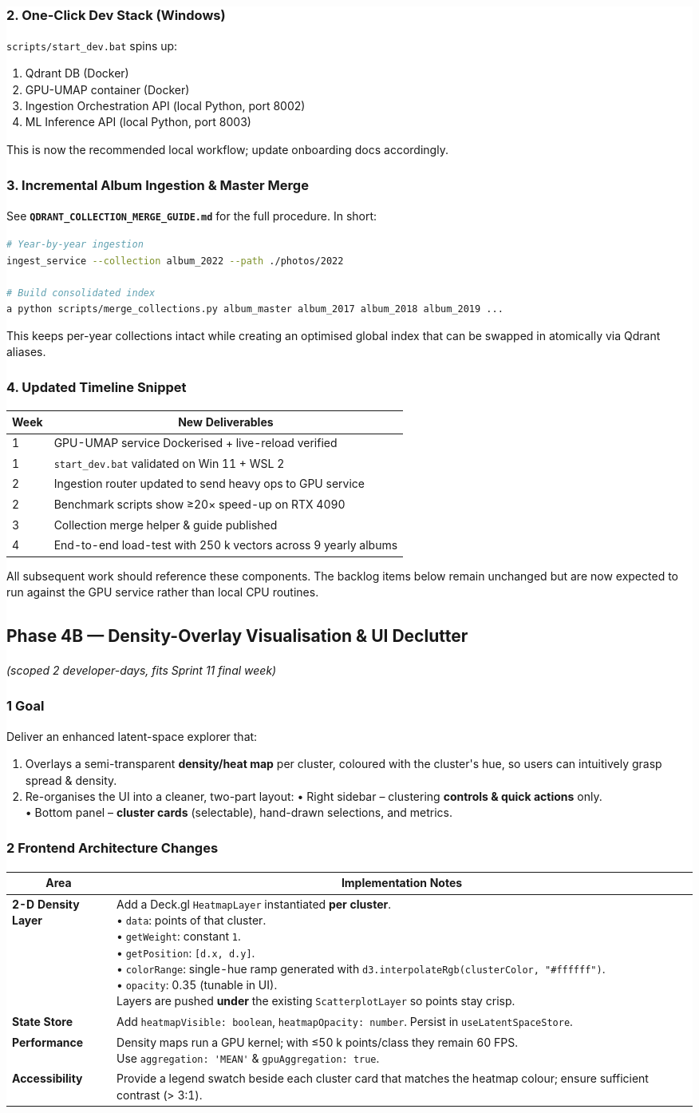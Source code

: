 ### 2. One-Click Dev Stack (Windows)
`scripts/start_dev.bat` spins up:
1. Qdrant DB (Docker)
2. GPU-UMAP container (Docker)
3. Ingestion Orchestration API (local Python, port 8002)
4. ML Inference API (local Python, port 8003)

This is now the recommended local workflow; update onboarding docs accordingly.

### 3. Incremental Album Ingestion & Master Merge
See **`QDRANT_COLLECTION_MERGE_GUIDE.md`** for the full procedure.  In short:
```bash
# Year-by-year ingestion
ingest_service --collection album_2022 --path ./photos/2022

# Build consolidated index
a python scripts/merge_collections.py album_master album_2017 album_2018 album_2019 ...
```
This keeps per-year collections intact while creating an optimised global index that can be swapped in atomically via Qdrant aliases.

### 4. Updated Timeline Snippet
| Week | New Deliverables |
|------|------------------|
| 1 | GPU-UMAP service Dockerised + live-reload verified |
| 1 | `start_dev.bat` validated on Win 11 + WSL 2 |
| 2 | Ingestion router updated to send heavy ops to GPU service |
| 2 | Benchmark scripts show ≥20× speed-up on RTX 4090 |
| 3 | Collection merge helper & guide published |
| 4 | End-to-end load-test with 250 k vectors across 9 yearly albums |

All subsequent work should reference these components.  The backlog items below remain unchanged but are now expected to run against the GPU service rather than local CPU routines.

## Phase 4B — Density-Overlay Visualisation & UI Declutter  
*(scoped 2 developer-days, fits Sprint 11 final week)*

### 1  Goal
Deliver an enhanced latent-space explorer that:
1. Overlays a semi-transparent **density/heat map** per cluster, coloured with the cluster's hue, so users can intuitively grasp spread & density.
2. Re-organises the UI into a cleaner, two-part layout:
   • Right sidebar – clustering **controls & quick actions** only.  
   • Bottom panel – **cluster cards** (selectable), hand-drawn selections, and metrics.

### 2  Frontend Architecture Changes
| Area | Implementation Notes |
|------|----------------------|
| **2-D Density Layer** | Add a Deck.gl `HeatmapLayer` instantiated **per cluster**.<br/>• `data`: points of that cluster.<br/>• `getWeight`: constant `1`.<br/>• `getPosition`: `[d.x, d.y]`.<br/>• `colorRange`: single-hue ramp generated with `d3.interpolateRgb(clusterColor, "#ffffff")`.<br/>• `opacity`: 0.35 (tunable in UI).<br/>Layers are pushed **under** the existing `ScatterplotLayer` so points stay crisp. |
| **State Store** | Add `heatmapVisible: boolean`, `heatmapOpacity: number`.  Persist in `useLatentSpaceStore`. |
| **Performance** | Density maps run a GPU kernel; with ≤50 k points/class they remain 60 FPS.<br/>Use `aggregation: 'MEAN'` & `gpuAggregation: true`. |
| **Accessibility** | Provide a legend swatch beside each cluster card that matches the heatmap colour; ensure sufficient contrast (> 3:1). |

